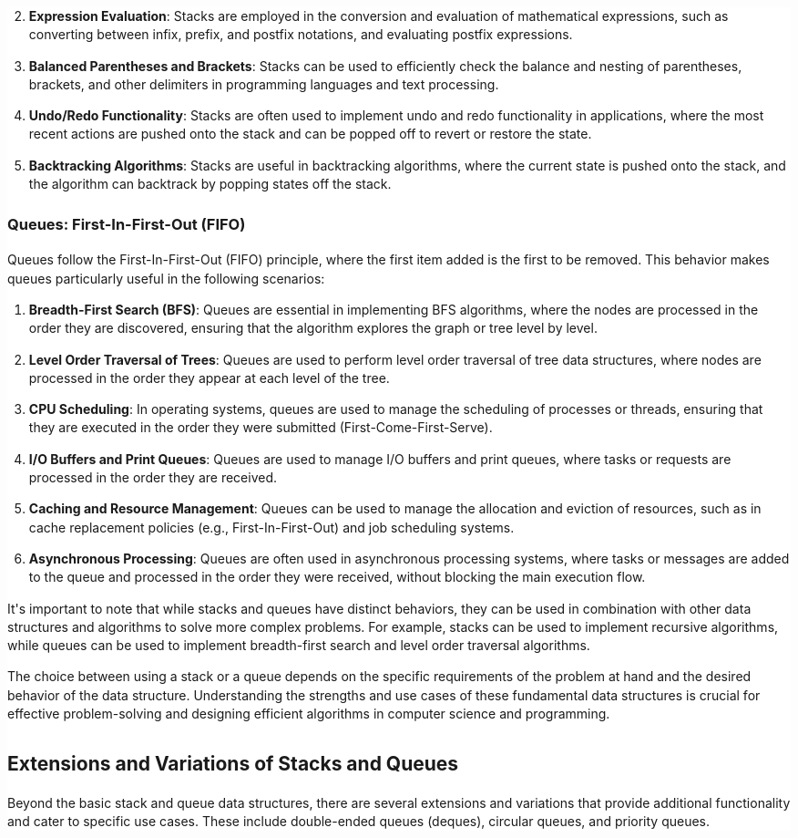 2. **Expression Evaluation**: Stacks are employed in the conversion and evaluation of mathematical expressions, such as converting between infix, prefix, and postfix notations, and evaluating postfix expressions.

3. **Balanced Parentheses and Brackets**: Stacks can be used to efficiently check the balance and nesting of parentheses, brackets, and other delimiters in programming languages and text processing.

4. **Undo/Redo Functionality**: Stacks are often used to implement undo and redo functionality in applications, where the most recent actions are pushed onto the stack and can be popped off to revert or restore the state.

5. **Backtracking Algorithms**: Stacks are useful in backtracking algorithms, where the current state is pushed onto the stack, and the algorithm can backtrack by popping states off the stack.

### Queues: First-In-First-Out (FIFO)
Queues follow the First-In-First-Out (FIFO) principle, where the first item added is the first to be removed. This behavior makes queues particularly useful in the following scenarios:

1. **Breadth-First Search (BFS)**: Queues are essential in implementing BFS algorithms, where the nodes are processed in the order they are discovered, ensuring that the algorithm explores the graph or tree level by level.

2. **Level Order Traversal of Trees**: Queues are used to perform level order traversal of tree data structures, where nodes are processed in the order they appear at each level of the tree.

3. **CPU Scheduling**: In operating systems, queues are used to manage the scheduling of processes or threads, ensuring that they are executed in the order they were submitted (First-Come-First-Serve).

4. **I/O Buffers and Print Queues**: Queues are used to manage I/O buffers and print queues, where tasks or requests are processed in the order they are received.

5. **Caching and Resource Management**: Queues can be used to manage the allocation and eviction of resources, such as in cache replacement policies (e.g., First-In-First-Out) and job scheduling systems.

6. **Asynchronous Processing**: Queues are often used in asynchronous processing systems, where tasks or messages are added to the queue and processed in the order they were received, without blocking the main execution flow.

It's important to note that while stacks and queues have distinct behaviors, they can be used in combination with other data structures and algorithms to solve more complex problems. For example, stacks can be used to implement recursive algorithms, while queues can be used to implement breadth-first search and level order traversal algorithms.

The choice between using a stack or a queue depends on the specific requirements of the problem at hand and the desired behavior of the data structure. Understanding the strengths and use cases of these fundamental data structures is crucial for effective problem-solving and designing efficient algorithms in computer science and programming.

## Extensions and Variations of Stacks and Queues

Beyond the basic stack and queue data structures, there are several extensions and variations that provide additional functionality and cater to specific use cases. These include double-ended queues (deques), circular queues, and priority queues.
